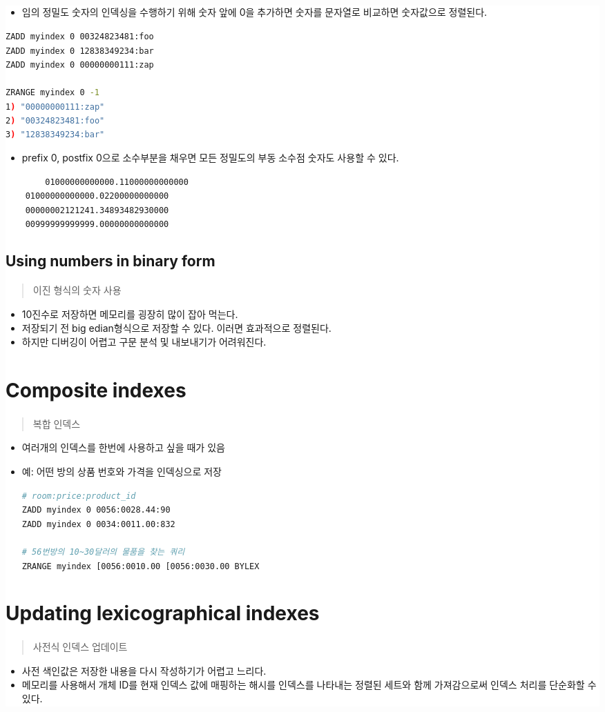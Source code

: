 - 임의 정밀도 숫자의 인덱싱을 수행하기 위해 숫자 앞에 0을 추가하면 숫자를 문자열로 비교하면 숫자값으로 정렬된다.

```bash
ZADD myindex 0 00324823481:foo
ZADD myindex 0 12838349234:bar
ZADD myindex 0 00000000111:zap

ZRANGE myindex 0 -1
1) "00000000111:zap"
2) "00324823481:foo"
3) "12838349234:bar"
```

- prefix 0, postfix 0으로 소수부분을 채우면 모든 정밀도의 부동 소수점 숫자도 사용할 수 있다.

```bash
		01000000000000.11000000000000
    01000000000000.02200000000000
    00000002121241.34893482930000
    00999999999999.00000000000000
```

## ****Using numbers in binary form****

> 이진 형식의 숫자 사용
> 
- 10진수로 저장하면 메모리를 굉장히 많이 잡아 먹는다.
- 저장되기 전 big edian형식으로 저장할 수 있다. 이러면 효과적으로 정렬된다.
- 하지만 디버깅이 어렵고 구문 분석 및 내보내기가 어려워진다.

# Composite indexes

> 복합 인덱스
> 
- 여러개의 인덱스를 한번에 사용하고 싶을 때가 있음
- 예: 어떤 방의 상품 번호와 가격을 인덱싱으로 저장
    
    ```bash
    # room:price:product_id
    ZADD myindex 0 0056:0028.44:90
    ZADD myindex 0 0034:0011.00:832
    
    # 56번방의 10~30달러의 물품을 찾는 쿼리
    ZRANGE myindex [0056:0010.00 [0056:0030.00 BYLEX
    ```
    

# Updating lexicographical indexes

> 사전식 인덱스 업데이트
> 
- 사전 색인값은 저장한 내용을 다시 작성하기가 어렵고 느리다.
- 메모리를 사용해서 개체 ID를 현재 인덱스 값에 매핑하는 해시를 인덱스를 나타내는 정렬된 세트와 함께 가져감으로써 인덱스 처리를 단순화할 수 있다.
